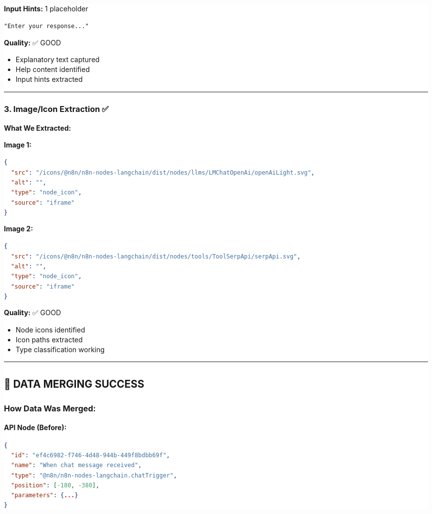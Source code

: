 **Input Hints:** 1 placeholder
```
"Enter your response..."
```

**Quality:** ✅ GOOD
- Explanatory text captured
- Help content identified
- Input hints extracted

---

### **3. Image/Icon Extraction** ✅

**What We Extracted:**

**Image 1:**
```json
{
  "src": "/icons/@n8n/n8n-nodes-langchain/dist/nodes/llms/LMChatOpenAi/openAiLight.svg",
  "alt": "",
  "type": "node_icon",
  "source": "iframe"
}
```

**Image 2:**
```json
{
  "src": "/icons/@n8n/n8n-nodes-langchain/dist/nodes/tools/ToolSerpApi/serpApi.svg",
  "alt": "",
  "type": "node_icon",
  "source": "iframe"
}
```

**Quality:** ✅ GOOD
- Node icons identified
- Icon paths extracted
- Type classification working

---

## 🎯 DATA MERGING SUCCESS

### **How Data Was Merged:**

**API Node (Before):**
```json
{
  "id": "ef4c6982-f746-4d48-944b-449f8bdbb69f",
  "name": "When chat message received",
  "type": "@n8n/n8n-nodes-langchain.chatTrigger",
  "position": [-180, -380],
  "parameters": {...}
}
```
